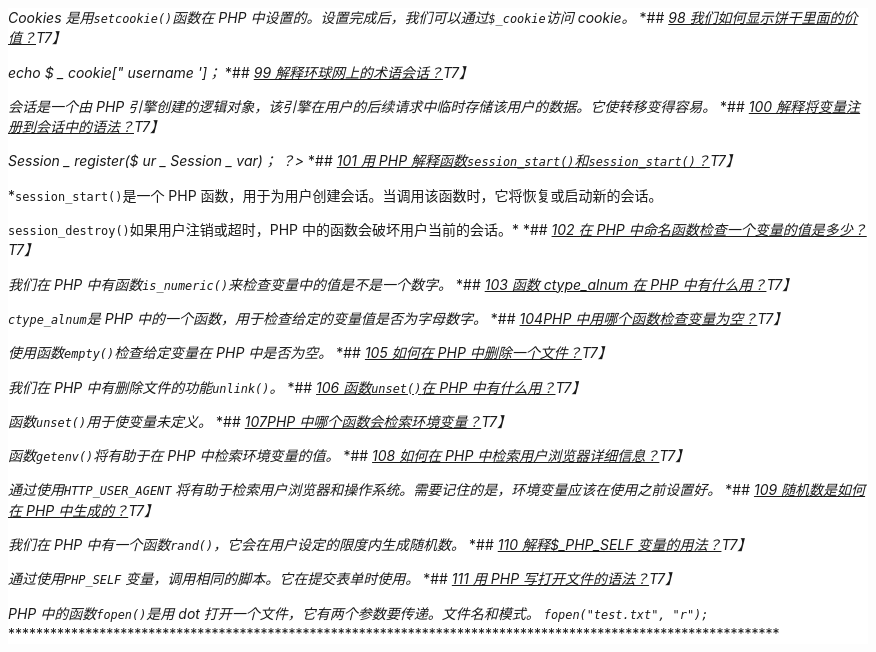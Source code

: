  *Cookies 是用`setcookie()`函数在 PHP 中设置的。设置完成后，我们可以通过`$_cookie`访问 cookie。*  *## [*98 我们如何显示饼干里面的价值？*](#qus_collapse97)*T7】*

 *echo $ _ cookie[" username ']；*  *## [*99 解释环球网上的术语会话？*](#qus_collapse98)*T7】*

 *会话是一个由 PHP 引擎创建的逻辑对象，该引擎在用户的后续请求中临时存储该用户的数据。它使转移变得容易。*  *## [*100 解释将变量注册到会话中的语法？*](#qus_collapse99)*T7】*

 *Session _ register($ ur _ Session _ var)；
？>*  *## [*101 用 PHP 解释函数`session_start()`和`session_start()`？*](#qus_collapse100)*T7】*

 *`session_start()`是一个 PHP 函数，用于为用户创建会话。当调用该函数时，它将恢复或启动新的会话。

`session_destroy()`如果用户注销或超时，PHP 中的函数会破坏用户当前的会话。*  *## [*102 在 PHP 中命名函数检查一个变量的值是多少？*](#qus_collapse101)*T7】*

 *我们在 PHP 中有函数`is_numeric()`来检查变量中的值是不是一个数字。*  *## [*103 函数 ctype_alnum 在 PHP 中有什么用？*](#qus_collapse102)*T7】*

 *`ctype_alnum`是 PHP 中的一个函数，用于检查给定的变量值是否为字母数字。*  *## [*104PHP 中用哪个函数检查变量为空？*](#qus_collapse103)*T7】*

 *使用函数`empty()`检查给定变量在 PHP 中是否为空。*  *## [*105 如何在 PHP 中删除一个文件？*](#qus_collapse104)*T7】*

 *我们在 PHP 中有删除文件的功能`unlink()`。*  *## [*106 函数`unset()`在 PHP 中有什么用？*](#qus_collapse105)*T7】*

 *函数`unset()`用于使变量未定义。*  *## [*107PHP 中哪个函数会检索环境变量？*](#qus_collapse106)*T7】*

 *函数`getenv()`将有助于在 PHP 中检索环境变量的值。*  *## [*108 如何在 PHP 中检索用户浏览器详细信息？*](#qus_collapse107)*T7】*

 *通过使用`HTTP_USER_AGENT` 将有助于检索用户浏览器和操作系统。需要记住的是，环境变量应该在使用之前设置好。*  *## [*109 随机数是如何在 PHP 中生成的？*](#qus_collapse108)*T7】*

 *我们在 PHP 中有一个函数`rand()`，它会在用户设定的限度内生成随机数。*  *## [*110 解释$_PHP_SELF 变量的用法？*](#qus_collapse109)*T7】*

 *通过使用`PHP_SELF` 变量，调用相同的脚本。它在提交表单时使用。*  *## [*111 用 PHP 写打开文件的语法？*](#qus_collapse110)*T7】*

 *PHP 中的函数`fopen()`是用 dot 打开一个文件，它有两个参数要传递。文件名和模式。
`fopen("test.txt", "r");`***************************************************************************************************************